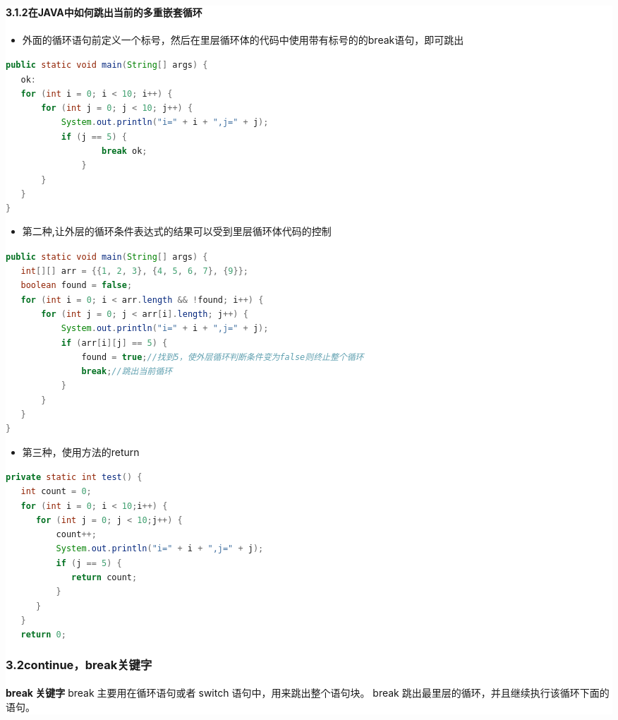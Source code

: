 #### **3.1.2在JAVA中如何跳出当前的多重嵌套循环**  

- 外面的循环语句前定义一个标号，然后在里层循环体的代码中使用带有标号的的break语句，即可跳出  
 ~~~java
public static void main(String[] args) {
    ok:
    for (int i = 0; i < 10; i++) {
        for (int j = 0; j < 10; j++) {
            System.out.println("i=" + i + ",j=" + j);
            if (j == 5) {
                    break ok;
                }
        }
    }
}
 ~~~

- 第二种,让外层的循环条件表达式的结果可以受到里层循环体代码的控制  
 ~~~java
public static void main(String[] args) {
    int[][] arr = {{1, 2, 3}, {4, 5, 6, 7}, {9}};
    boolean found = false;
    for (int i = 0; i < arr.length && !found; i++) {
        for (int j = 0; j < arr[i].length; j++) {
            System.out.println("i=" + i + ",j=" + j);
            if (arr[i][j] == 5) {
                found = true;//找到5，使外层循环判断条件变为false则终止整个循环
                break;//跳出当前循环
            }
        }
    }
}
 ~~~


- 第三种，使用方法的return
 ~~~java
private static int test() {
    int count = 0;
    for (int i = 0; i < 10;i++) {
       for (int j = 0; j < 10;j++) {
           count++;
           System.out.println("i=" + i + ",j=" + j);
           if (j == 5) {
              return count;
           }
       }
    }
    return 0;  
 ~~~

### 3.2continue，break关键字
**break 关键字**
break 主要用在循环语句或者 switch 语句中，用来跳出整个语句块。
break 跳出最里层的循环，并且继续执行该循环下面的语句。
